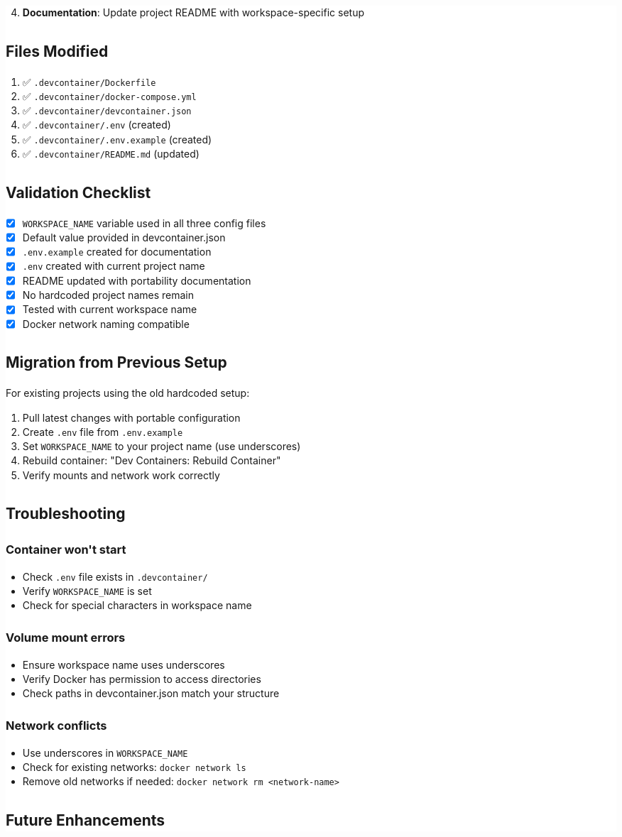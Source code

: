 4. **Documentation**: Update project README with workspace-specific setup

## Files Modified

1. ✅ `.devcontainer/Dockerfile`
2. ✅ `.devcontainer/docker-compose.yml`
3. ✅ `.devcontainer/devcontainer.json`
4. ✅ `.devcontainer/.env` (created)
5. ✅ `.devcontainer/.env.example` (created)
6. ✅ `.devcontainer/README.md` (updated)

## Validation Checklist

- [x] `WORKSPACE_NAME` variable used in all three config files
- [x] Default value provided in devcontainer.json
- [x] `.env.example` created for documentation
- [x] `.env` created with current project name
- [x] README updated with portability documentation
- [x] No hardcoded project names remain
- [x] Tested with current workspace name
- [x] Docker network naming compatible

## Migration from Previous Setup

For existing projects using the old hardcoded setup:

1. Pull latest changes with portable configuration
2. Create `.env` file from `.env.example`
3. Set `WORKSPACE_NAME` to your project name (use underscores)
4. Rebuild container: "Dev Containers: Rebuild Container"
5. Verify mounts and network work correctly

## Troubleshooting

### Container won't start
- Check `.env` file exists in `.devcontainer/`
- Verify `WORKSPACE_NAME` is set
- Check for special characters in workspace name

### Volume mount errors
- Ensure workspace name uses underscores
- Verify Docker has permission to access directories
- Check paths in devcontainer.json match your structure

### Network conflicts
- Use underscores in `WORKSPACE_NAME`
- Check for existing networks: `docker network ls`
- Remove old networks if needed: `docker network rm <network-name>`

## Future Enhancements
